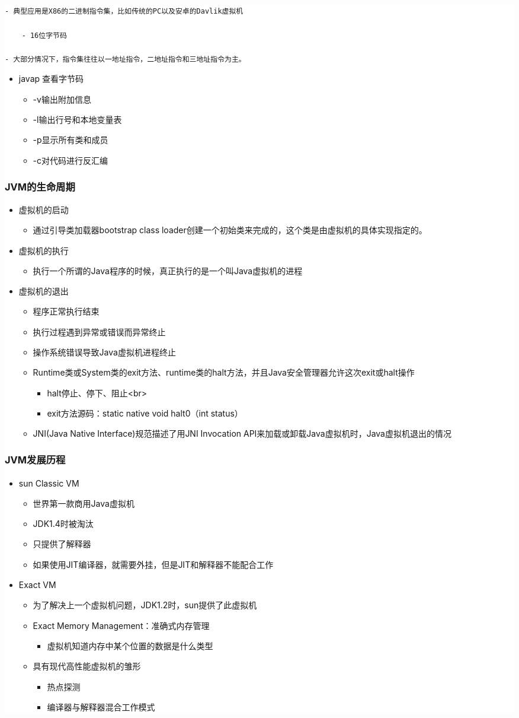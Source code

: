 	- 典型应用是X86的二进制指令集，比如传统的PC以及安卓的Davlik虚拟机

		- 16位字节码

	- 大部分情况下，指令集往往以一地址指令，二地址指令和三地址指令为主。

- javap 查看字节码

	- -v输出附加信息

	- -l输出行号和本地变量表

	- -p显示所有类和成员

	- -c对代码进行反汇编

### JVM的生命周期

- 虚拟机的启动

	- 通过引导类加载器bootstrap class loader创建一个初始类来完成的，这个类是由虚拟机的具体实现指定的。

- 虚拟机的执行

	- 执行一个所谓的Java程序的时候，真正执行的是一个叫Java虚拟机的进程

- 虚拟机的退出

	- 程序正常执行结束

	- 执行过程遇到异常或错误而异常终止

	- 操作系统错误导致Java虚拟机进程终止

	- Runtime类或System类的exit方法、runtime类的halt方法，并且Java安全管理器允许这次exit或halt操作

		- halt停止、停下、阻止&lt;br&gt;

		- exit方法源码：static native void halt0（int status）

	- JNI(Java Native Interface)规范描述了用JNI Invocation API来加载或卸载Java虚拟机时，Java虚拟机退出的情况

### JVM发展历程

- sun Classic VM

	- 世界第一款商用Java虚拟机

	- JDK1.4时被淘汰

	- 只提供了解释器

	- 如果使用JIT编译器，就需要外挂，但是JIT和解释器不能配合工作

- Exact VM

	- 为了解决上一个虚拟机问题，JDK1.2时，sun提供了此虚拟机

	- Exact Memory Management：准确式内存管理

		- 虚拟机知道内存中某个位置的数据是什么类型

	- 具有现代高性能虚拟机的雏形

		- 热点探测

		- 编译器与解释器混合工作模式

